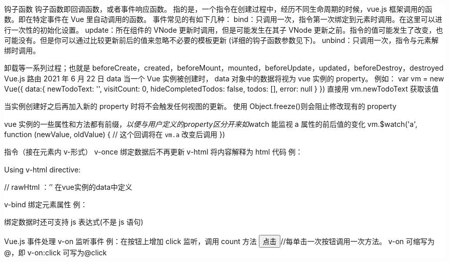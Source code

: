 <div v-xart="blue">

钩子函数
钩子函数即回调函数，或者事件响应函数。 指的是，一个指令在创建过程中，经历不同生命周期的时候，vue.js 框架调用的函数。即在特定事件在 Vue 里自动调用的函数。
事件常见的有如下几种：
bind：只调用一次，指令第一次绑定到元素时调用。在这里可以进行一次性的初始化设置。
update：所在组件的 VNode 更新时调用，但是可能发生在其子 VNode 更新之前。指令的值可能发生了改变，也可能没有。但是你可以通过比较更新前后的值来忽略不必要的模板更新 (详细的钩子函数参数见下)。
unbind：只调用一次，指令与元素解绑时调用。

卸载等一系列过程；也就是 beforeCreate，created，beforeMount，mounted，beforeUpdate，updated，beforeDestroy，destroyed
Vue.js 路由
2021 年 6 月 22 日
data
当一个 Vue 实例被创建时， data 对象中的数据将视为 vue 实例的 property。
例如：
var vm = new Vue({
data:{
newTodoText: '',
visitCount: 0,
hideCompletedTodos: false,
todos: [],
error: null
}
})
直接用 vm.newTodoText 获取该值

当实例创建好之后再加入新的 property 时将不会触发任何视图的更新。
使用 Object.freeze()则会阻止修改现有的 property

vue 实例的一些属性和方法都有前缀$，以便与用户定义的 property 区分开来
如$watch 能监视 a 属性的前后值的变化
vm.$watch('a', function (newValue, oldValue) {
// 这个回调将在 `vm.a` 改变后调用
})

指令（接在元素内 v-形式）
v-once 绑定数据后不再更新
v-html 将内容解释为 html 代码
例：

<p>Using v-html directive: <span v-html="rawHtml"></span></p>
// rawHtml ：’’ 在vue实例的data中定义

v-bind 绑定元素属性
例：

<div v-bind:id="dynamicId"></div>

绑定数据时还可支持 js 表达式(不是 js 语句)

Vue.js 事件处理
v-on 监听事件
例：在按钮上增加 click 监听，调用 count 方法
<button v-on:click="count">点击</button>//每单击一次按钮调用一次方法。
v-on 可缩写为@，即 v-on:click 可写为@click
